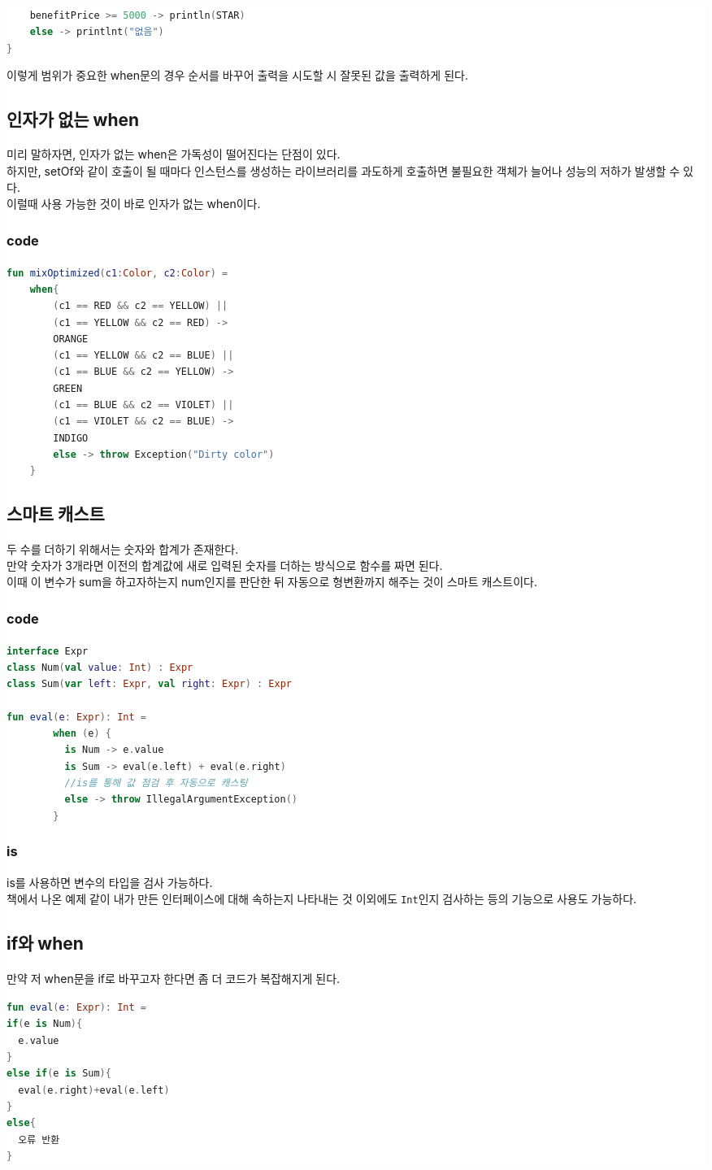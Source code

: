 ```kotlin
    benefitPrice >= 5000 -> println(STAR)
    else -> printlnt("없음")
}
```
이렇게 범위가 중요한 when문의 경우 순서를 바꾸어 출력을 시도할 시 잘못된 값을 출력하게 된다.
## 인자가 없는 when
미리 말하자면, 인자가 없는 when은 가독성이 떨어진다는 단점이 있다.<br>
하지만, setOf와 같이 호출이 될 때마다 인스턴스를 생성하는 라이브러리를 과도하게 호출하면 불필요한 객체가 늘어나 성능의 저하가 발생할 수 있다.<br>
이럴때 사용 가능한 것이 바로 인자가 없는 when이다.
### code
```kotlin
fun mixOptimized(c1:Color, c2:Color) = 
	when{
    	(c1 == RED && c2 == YELLOW) ||
        (c1 == YELLOW && c2 == RED) ->
        ORANGE
        (c1 == YELLOW && c2 == BLUE) ||
        (c1 == BLUE && c2 == YELLOW) ->
        GREEN
        (c1 == BLUE && c2 == VIOLET) ||
        (c1 == VIOLET && c2 == BLUE) ->
        INDIGO
        else -> throw Exception("Dirty color")
	}
```
## 스마트 캐스트
두 수를 더하기 위해서는 숫자와 합계가 존재한다.<br>
만약 숫자가 3개라면 이전의 합계값에 새로 입력된 숫자를 더하는 방식으로 함수를 짜면 된다.<br>
이때 이 변수가 sum을 하고자하는지 num인지를 판단한 뒤 자동으로 형변환까지 해주는 것이 스마트 캐스트이다.
### code
```kotlin
interface Expr
class Num(val value: Int) : Expr
class Sum(var left: Expr, val right: Expr) : Expr

fun eval(e: Expr): Int =
        when (e) {
          is Num -> e.value
          is Sum -> eval(e.left) + eval(e.right)
          //is를 통해 값 점검 후 자동으로 캐스팅
          else -> throw IllegalArgumentException()
        }
```
### is
is를 사용하면 변수의 타입을 검사 가능하다.<br>
책에서 나온 예제 같이 내가 만든 인터페이스에 대해 속하는지 나타내는 것 이외에도 `Int`인지 검사하는 등의 기능으로 사용도 가능하다.<br>
## if와 when
만약 저 when문을 if로 바꾸고자 한다면 좀 더 코드가 복잡해지게 된다.<br>
```kotlin
fun eval(e: Expr): Int =
if(e is Num){
  e.value
}
else if(e is Sum){
  eval(e.right)+eval(e.left)
}
else{
  오류 반환
}
```